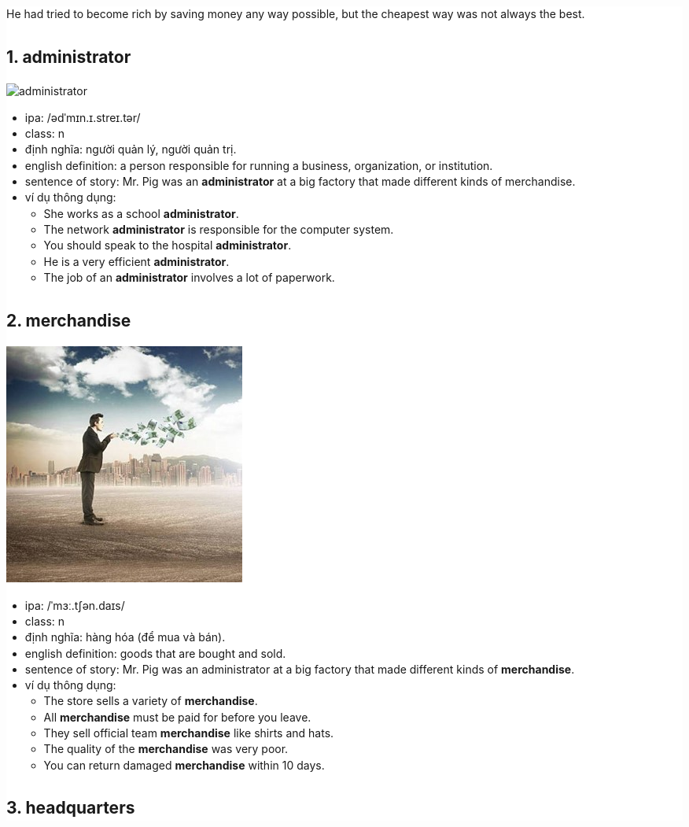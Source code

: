 He had tried to become rich by saving money any way possible, but the cheapest way was not always the best.

## 1. administrator
![administrator](eew-5-4/1.jpg)
- ipa: /ədˈmɪn.ɪ.streɪ.tər/
- class: n
- định nghĩa: người quản lý, người quản trị.
- english definition: a person responsible for running a business, organization, or institution.
- sentence of story: Mr. Pig was an **administrator** at a big factory that made different kinds of merchandise.
- ví dụ thông dụng:
  - She works as a school **administrator**.
  - The network **administrator** is responsible for the computer system.
  - You should speak to the hospital **administrator**.
  - He is a very efficient **administrator**.
  - The job of an **administrator** involves a lot of paperwork.

## 2. merchandise
![merchandise](eew-5-4/2.jpg)
- ipa: /ˈmɜː.tʃən.daɪs/
- class: n
- định nghĩa: hàng hóa (để mua và bán).
- english definition: goods that are bought and sold.
- sentence of story: Mr. Pig was an administrator at a big factory that made different kinds of **merchandise**.
- ví dụ thông dụng:
  - The store sells a variety of **merchandise**.
  - All **merchandise** must be paid for before you leave.
  - They sell official team **merchandise** like shirts and hats.
  - The quality of the **merchandise** was very poor.
  - You can return damaged **merchandise** within 10 days.

## 3. headquarters